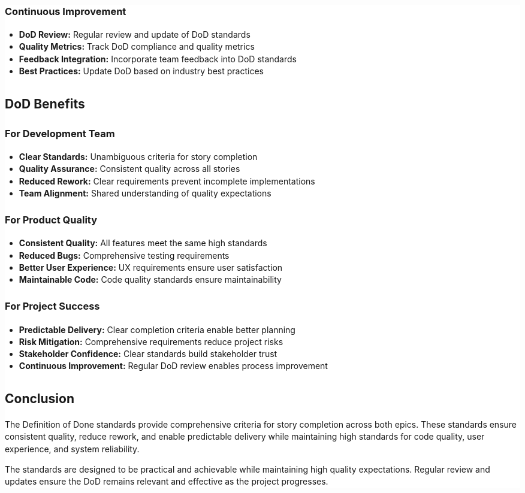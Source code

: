 ### Continuous Improvement
- **DoD Review:** Regular review and update of DoD standards
- **Quality Metrics:** Track DoD compliance and quality metrics
- **Feedback Integration:** Incorporate team feedback into DoD standards
- **Best Practices:** Update DoD based on industry best practices

## DoD Benefits

### For Development Team
- **Clear Standards:** Unambiguous criteria for story completion
- **Quality Assurance:** Consistent quality across all stories
- **Reduced Rework:** Clear requirements prevent incomplete implementations
- **Team Alignment:** Shared understanding of quality expectations

### For Product Quality
- **Consistent Quality:** All features meet the same high standards
- **Reduced Bugs:** Comprehensive testing requirements
- **Better User Experience:** UX requirements ensure user satisfaction
- **Maintainable Code:** Code quality standards ensure maintainability

### For Project Success
- **Predictable Delivery:** Clear completion criteria enable better planning
- **Risk Mitigation:** Comprehensive requirements reduce project risks
- **Stakeholder Confidence:** Clear standards build stakeholder trust
- **Continuous Improvement:** Regular DoD review enables process improvement

## Conclusion

The Definition of Done standards provide comprehensive criteria for story completion across both epics. These standards ensure consistent quality, reduce rework, and enable predictable delivery while maintaining high standards for code quality, user experience, and system reliability.

The standards are designed to be practical and achievable while maintaining high quality expectations. Regular review and updates ensure the DoD remains relevant and effective as the project progresses.
